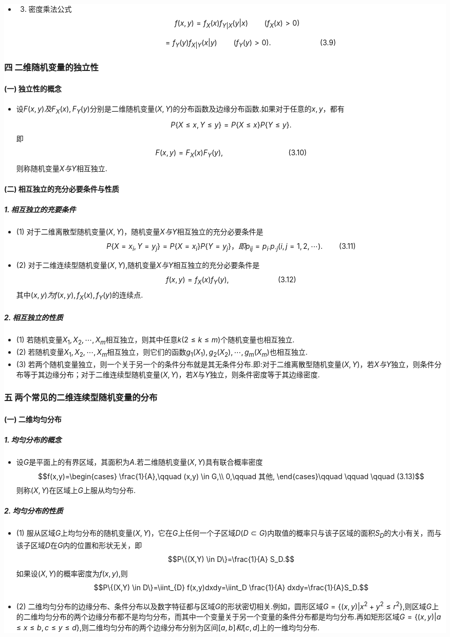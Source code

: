- 3. 密度乘法公式
$$f(x,y)=f_X(x) f_{Y|X}(y|x) \qquad (f_X(x) \gt 0)$$

$$\qquad \qquad \qquad =f_Y(y) f_{X|Y}(x|y) \qquad (f_Y(y) \gt 0). \qquad \qquad \qquad (3.9)$$


### 四 二维随机变量的独立性
#### (一) 独立性的概念
- 设$F(x,y)及F_X(x),F_Y(y)$分别是二维随机变量$(X,Y)$的分布函数及边缘分布函数.如果对于任意的$x,y$，都有
$$P\{X\leq x,Y \leq y\}=P\{X \leq x\} P\{Y \leq y\}. $$
即
$$F(x,y) = F_X(x) F_Y(y),\qquad \qquad \qquad \qquad (3.10)$$
则称随机变量$X与Y$相互独立.

#### (二) 相互独立的充分必要条件与性质
##### 1. 相互独立的充要条件
- (1) 对于二维离散型随机变量$(X,Y)$，随机变量$X与Y$相互独立的充分必要条件是
$$P\{X=x_i,Y=y_j\}=P\{X=x_i\} P\{Y=y_j\}，即p_{ij}=p_{i \cdot} p_{\cdot j}(i,j=1,2,\cdots).\qquad (3.11)$$

- (2) 对于二维连续型随机变量$(X,Y)$,随机变量$X与Y$相互独立的充分必要条件是
$$f(x,y)=f_X(x) f_Y(y), \qquad \qquad \qquad(3.12)$$
其中$(x,y)为f(x,y),f_X(x),f_Y(y)$的连续点.

##### 2. 相互独立的性质
- (1) 若随机变量$X_1,X_2,\cdots,X_m$相互独立，则其中任意$k(2 \leq k \leq m)$个随机变量也相互独立.
- (2) 若随机变量$X_1,X_2,\cdots,X_m$相互独立，则它们的函数$g_1(X_1),g_2(X_2),\cdots,g_m(X_m)$也相互独立.
- (3) 若两个随机变量独立，则一个关于另一个的条件分布就是其无条件分布.即:对于二维离散型随机变量$(X,Y)$，若$X与Y$独立，则条件分布等于其边缘分布；对于二维连续型随机变量$(X,Y)$，若$X$与$Y$独立，则条件密度等于其边缘密度.


### 五 两个常见的二维连续型随机变量的分布
#### (一) 二维均匀分布
##### 1. 均匀分布的概念
- 设$G$是平面上的有界区域，其面积为$A$.若二维随机变量$(X,Y)$具有联合概率密度
$$f(x,y)=\begin{cases}
    \frac{1}{A},\qquad (x,y) \in G,\\
    0,\qquad 其他,
\end{cases}\qquad \qquad \qquad (3.13)$$
则称$(X,Y)$在区域上$G$上服从均匀分布.

##### 2. 均匀分布的性质
- (1) 服从区域$G$上均匀分布的随机变量$(X,Y)$，它在$G$上任何一个子区域$D (D \subset G)$内取值的概率只与该子区域的面积$S_D$的大小有关，而与该子区域$D$在$G$内的位置和形状无关，即
$$P\{(X,Y) \in D\}=\frac{1}{A} S_D.$$
如果设$(X,Y)$的概率密度为$f(x,y),$则
$$P\{(X,Y) \in D\}=\iint_{D} f(x,y)dxdy=\iint_D \frac{1}{A} dxdy=\frac{1}{A}S_D.$$

- (2) 二维均匀分布的边缘分布、条件分布以及数字特征都与区域$G$的形状密切相关.例如，圆形区域$G=\{(x,y)|x^2+y^2 \leq r^2\}$,则区域$G$上的二维均匀分布的两个边缘分布都不是均匀分布，而其中一个变量关于另一个变量的条件分布都是均匀分布.再如矩形区域$G=\{(x,y)| a \leq x \leq b,c \leq y \leq d\},$则二维均匀分布的两个边缘分布分别为区间$[a,b]和[c,d]$上的一维均匀分布.
